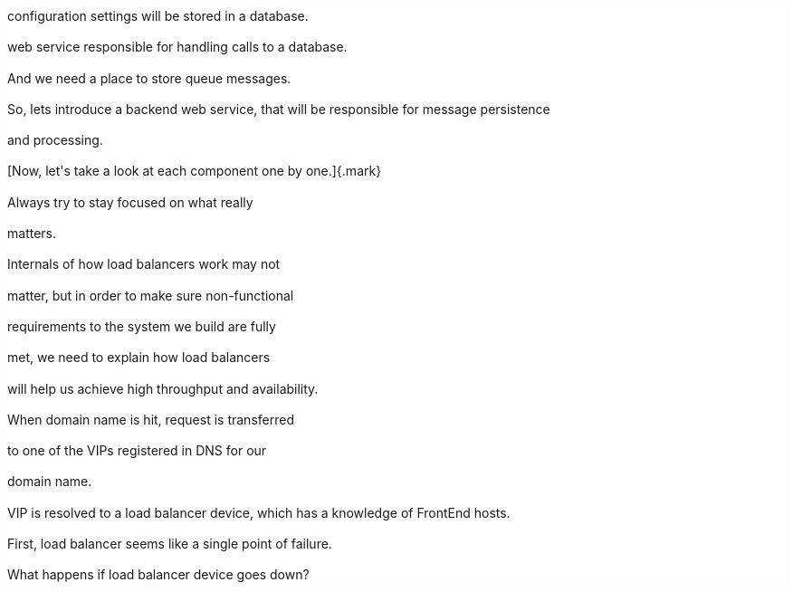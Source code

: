 configuration settings will be stored in a database.





web service responsible for handling calls to a database.



And we need a place to store queue messages.



So, lets introduce a backend web service, that will be responsible for message persistence

and processing.



[Now, let's take a look at each component one by one.]{.mark}









Always try to stay focused on what really

matters.



Internals of how load balancers work may not

matter, but in order to make sure non-functional



requirements to the system we build are fully

met, we need to explain how load balancers



will help us achieve high throughput and availability.



When domain name is hit, request is transferred

to one of the VIPs registered in DNS for our



domain name.



VIP is resolved to a load balancer device, which has a knowledge of FrontEnd hosts.







First, load balancer seems like a single point of failure.



What happens if load balancer device goes down?

